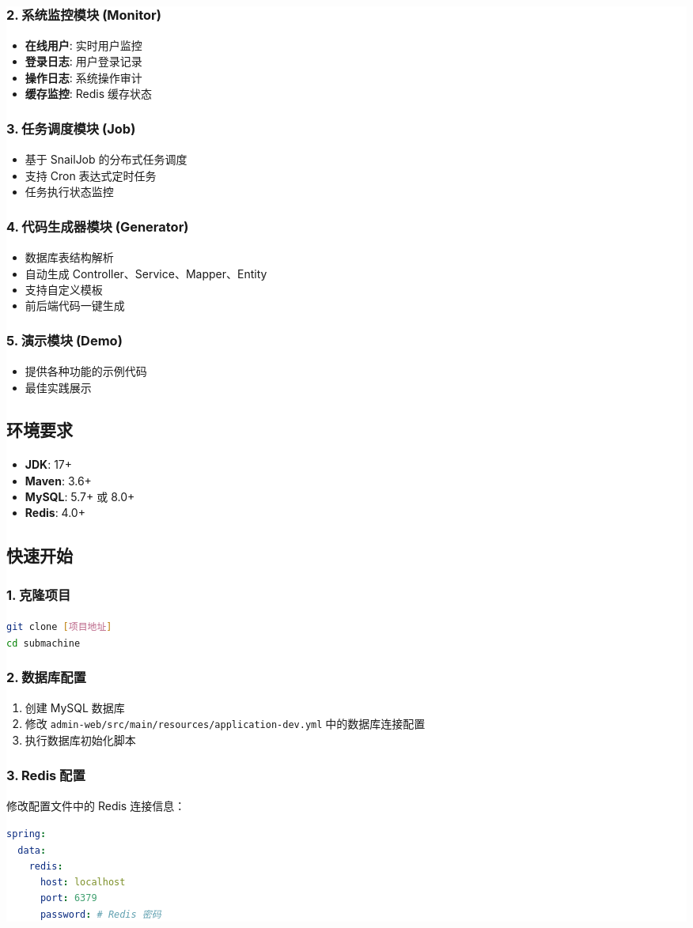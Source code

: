 ### 2. 系统监控模块 (Monitor)
- **在线用户**: 实时用户监控
- **登录日志**: 用户登录记录
- **操作日志**: 系统操作审计
- **缓存监控**: Redis 缓存状态

### 3. 任务调度模块 (Job)
- 基于 SnailJob 的分布式任务调度
- 支持 Cron 表达式定时任务
- 任务执行状态监控

### 4. 代码生成器模块 (Generator)
- 数据库表结构解析
- 自动生成 Controller、Service、Mapper、Entity
- 支持自定义模板
- 前后端代码一键生成

### 5. 演示模块 (Demo)
- 提供各种功能的示例代码
- 最佳实践展示

## 环境要求

- **JDK**: 17+
- **Maven**: 3.6+
- **MySQL**: 5.7+ 或 8.0+
- **Redis**: 4.0+

## 快速开始

### 1. 克隆项目
```bash
git clone [项目地址]
cd submachine
```

### 2. 数据库配置
1. 创建 MySQL 数据库
2. 修改 `admin-web/src/main/resources/application-dev.yml` 中的数据库连接配置
3. 执行数据库初始化脚本

### 3. Redis 配置
修改配置文件中的 Redis 连接信息：
```yaml
spring:
  data:
    redis:
      host: localhost
      port: 6379
      password: # Redis 密码
```
